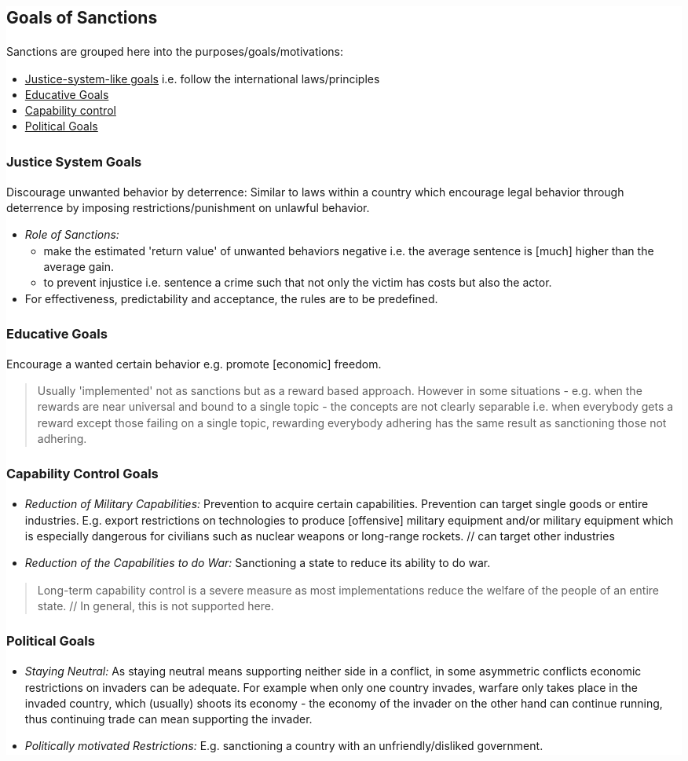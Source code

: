 



## Goals of Sanctions

Sanctions are grouped here into the purposes/goals/motivations:
* [Justice-system-like goals](#justice-system-goals) i.e. follow the international laws/principles
* [Educative Goals](#educative-goals)
* [Capability control](#capability-control-goals)
* [Political Goals](#political-goals)


### Justice System Goals
Discourage unwanted behavior by deterrence: Similar to laws within a country which encourage legal behavior through deterrence by imposing restrictions/punishment on unlawful behavior.
* *Role of Sanctions:*  
  * make the estimated 'return value' of unwanted behaviors negative i.e. the average sentence is [much] higher than the average gain.
  * to prevent injustice i.e. sentence a crime such that not only the victim has costs but also the actor.
* For effectiveness, predictability and acceptance, the rules are to be predefined.


### Educative Goals
Encourage a wanted certain behavior e.g. promote [economic] freedom. 

> Usually 'implemented' not as sanctions but as a reward based approach. However in some situations - e.g. when the rewards are near universal and bound to a single topic - the concepts are not clearly separable i.e. when everybody gets a reward except those failing on a single topic, rewarding everybody adhering has the same result as sanctioning those not adhering.


### Capability Control Goals
* *Reduction of Military Capabilities:* Prevention to acquire certain capabilities. Prevention can target single goods or entire industries. E.g. export restrictions on technologies to produce [offensive] military equipment and/or military equipment which is especially dangerous for civilians such as nuclear weapons or long-range rockets. // can target other industries

* *Reduction of the Capabilities to do War:* Sanctioning a state to reduce its ability to do war.

> Long-term capability control is a severe measure as most implementations reduce the welfare of the people of an entire state. // In general, this is not supported here.


### Political Goals
* *Staying Neutral:* As staying neutral means supporting neither side in a conflict, in some asymmetric conflicts economic restrictions on invaders can be adequate. For example when only one country invades, warfare only takes place in the invaded country, which (usually) shoots its economy - the economy of the invader on the other hand can continue running, thus continuing trade can mean supporting the invader.

* *Politically motivated Restrictions:* E.g. sanctioning a country with an unfriendly/disliked  government.
